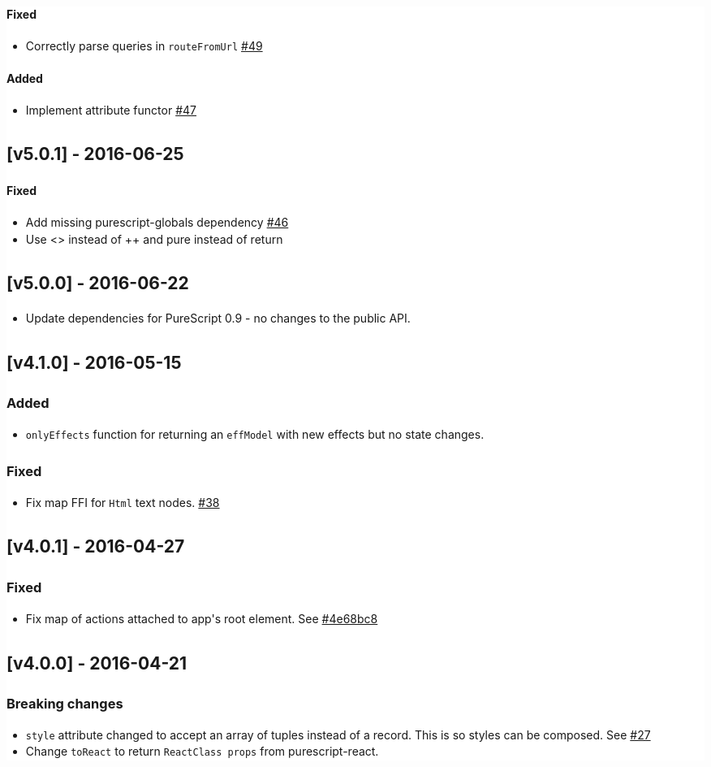 #### Fixed

- Correctly parse queries in `routeFromUrl`
  [#49](https://github.com/alexmingoia/purescript-pux/pull/49)

#### Added

- Implement attribute functor
  [#47](https://github.com/alexmingoia/purescript-pux/pull/46)

## [v5.0.1] - 2016-06-25

#### Fixed

- Add missing purescript-globals dependency
  [#46](https://github.com/alexmingoia/purescript-pux/issues/46)
- Use <> instead of ++ and pure instead of return

## [v5.0.0] - 2016-06-22

- Update dependencies for PureScript 0.9 - no changes to the public API.

## [v4.1.0] - 2016-05-15

### Added

- `onlyEffects` function for returning an `effModel` with new effects but no
  state changes.

### Fixed

- Fix map FFI for `Html` text nodes.
  [#38](https://github.com/alexmingoia/purescript-pux/issues/38)

## [v4.0.1] - 2016-04-27

### Fixed

- Fix map of actions attached to app's root element. See
  [#4e68bc8](https://github.com/alexmingoia/purescript-pux/commit/4e68bc845fe9a58df59389a3c42c9d7db5ce88ca)

## [v4.0.0] - 2016-04-21

### Breaking changes

- `style` attribute changed to accept an array of tuples instead of a record.
  This is so styles can be composed. See
  [#27](https://github.com/alexmingoia/purescript-pux/issues/27)
- Change `toReact` to return `ReactClass props` from purescript-react.

